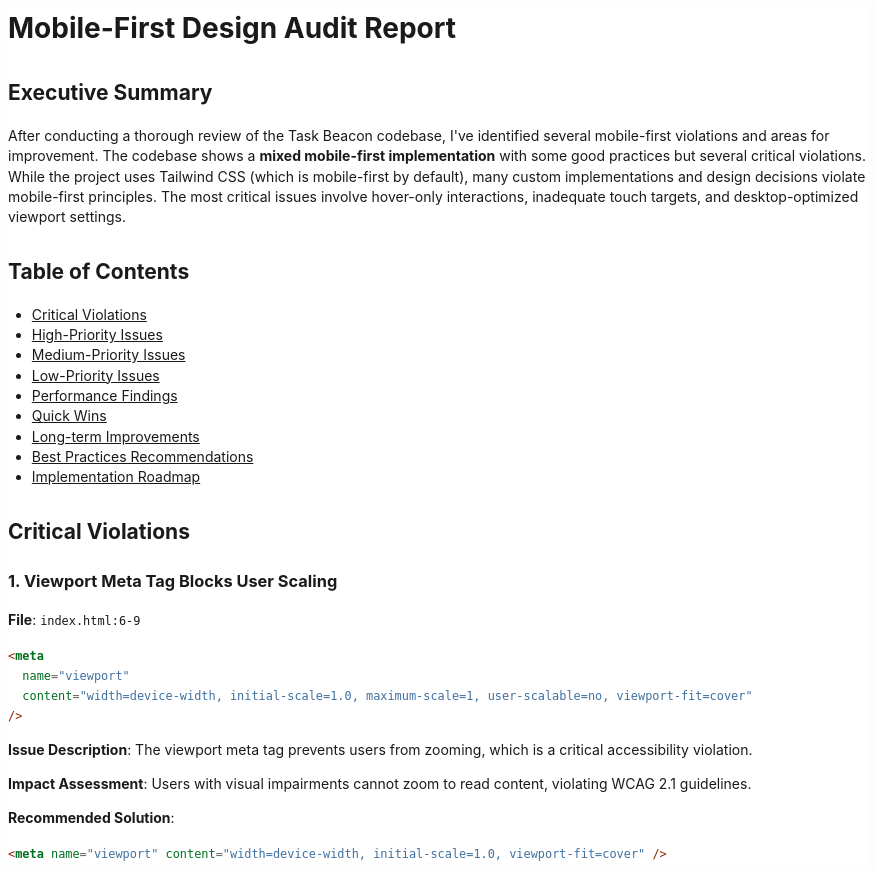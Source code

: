 # Mobile-First Design Audit Report

## Executive Summary

After conducting a thorough review of the Task Beacon codebase, I've identified several mobile-first
violations and areas for improvement. The codebase shows a **mixed mobile-first implementation**
with some good practices but several critical violations. While the project uses Tailwind CSS (which
is mobile-first by default), many custom implementations and design decisions violate mobile-first
principles. The most critical issues involve hover-only interactions, inadequate touch targets, and
desktop-optimized viewport settings.

## Table of Contents

- [Critical Violations](#critical-violations)
- [High-Priority Issues](#high-priority-issues)
- [Medium-Priority Issues](#medium-priority-issues)
- [Low-Priority Issues](#low-priority-issues)
- [Performance Findings](#performance-findings)
- [Quick Wins](#quick-wins)
- [Long-term Improvements](#long-term-improvements)
- [Best Practices Recommendations](#best-practices-recommendations)
- [Implementation Roadmap](#implementation-roadmap)

## Critical Violations

### 1. Viewport Meta Tag Blocks User Scaling

**File**: `index.html:6-9`

```html
<meta
  name="viewport"
  content="width=device-width, initial-scale=1.0, maximum-scale=1, user-scalable=no, viewport-fit=cover"
/>
```

**Issue Description**: The viewport meta tag prevents users from zooming, which is a critical
accessibility violation.

**Impact Assessment**: Users with visual impairments cannot zoom to read content, violating WCAG 2.1
guidelines.

**Recommended Solution**:

```html
<meta name="viewport" content="width=device-width, initial-scale=1.0, viewport-fit=cover" />
```
